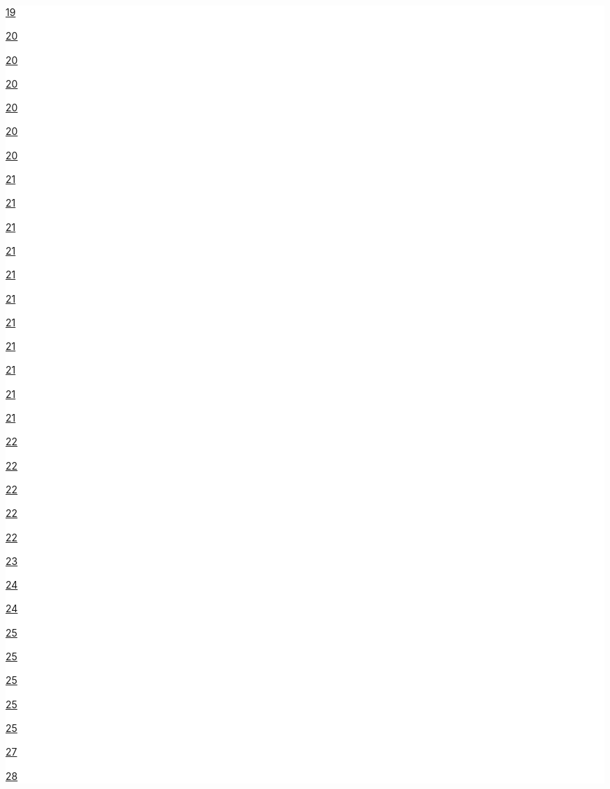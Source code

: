 [19](#segtls-ca-certificate-creation)

[20](#segtls-ca-certificate-revocation)

[20](#segtls-ca-certificate-renewal)

[20](#end-entity-registration)

[20](#seg-registration)

[20](#tls-client-registration)

[20](#tls-server-registration)

[21](#ne-registration)

[21](#end-entity-deregistration)

[21](#seg-deregistration)

[21](#tls-client-deregistration)

[21](#tls-server-deregistration)

[21](#ne-deregistration)

[21](#end-entity-certificate-creation)

[21](#end-entity-certificate-revocation)

[21](#end-entity-certificate-renewal)

[21](#ne-ca-deregistration)

[21](#ne-ca-certification-creation)

[22](#ne-ca-certificate-revocation)

[22](#ne-ca-certificate-renewal)

[22](#profiling)

[22](#certificate-profiles)

[22](#common-rules-to-all-certificates)

[23](#interconnection-ca-certificate-profile)

[24](#seg-certificate-profile)

[24](#a-tls-entity-certificate-profile)

[25](#b-ne-certificate-profile)

[25](#c-sba-certificate-profile)

[25](#c.1-introduction)

[25](#c.2-general-sba-certificate-profile)

[25](#c.3-nf-certificate-profile)

[27](#c.4-scp-certificate-profile)

[28](#c.5-sepp-certificate-profiles)
